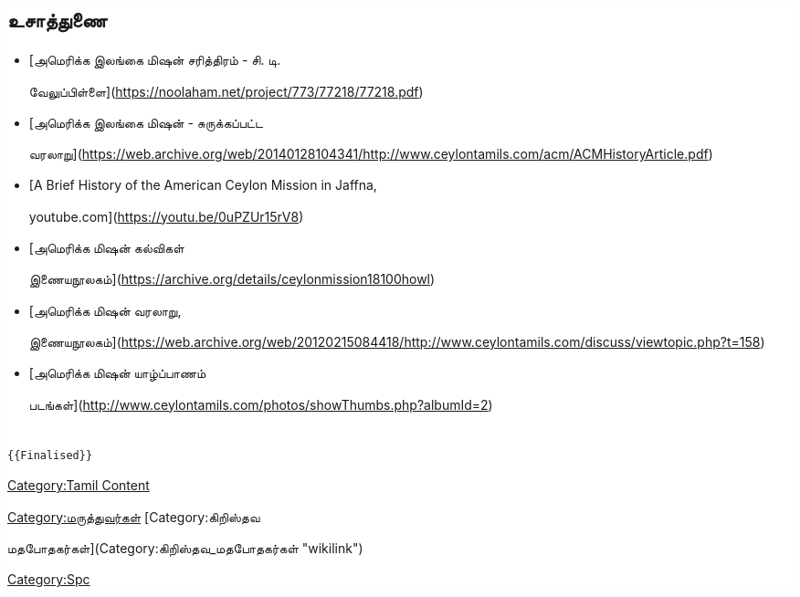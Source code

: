 ## உசாத்துணை



-   [அமெரிக்க இலங்கை மிஷன் சரித்திரம் - சி. டி.

    வேலுப்பிள்ளை](https://noolaham.net/project/773/77218/77218.pdf)

-   [அமெரிக்க இலங்கை மிஷன் - சுருக்கப்பட்ட

    வரலாறு](https://web.archive.org/web/20140128104341/http://www.ceylontamils.com/acm/ACMHistoryArticle.pdf)

-   [A Brief History of the American Ceylon Mission in Jaffna,

    youtube.com](https://youtu.be/0uPZUr15rV8)

-   [அமெரிக்க மிஷன் கல்விகள்

    இணையநூலகம்](https://archive.org/details/ceylonmission18100howl)

-   [அமெரிக்க மிஷன் வரலாறு,

    இணையநூலகம்](https://web.archive.org/web/20120215084418/http://www.ceylontamils.com/discuss/viewtopic.php?t=158)

-   [அமெரிக்க மிஷன் யாழ்ப்பாணம்

    படங்கள்](http://www.ceylontamils.com/photos/showThumbs.php?albumId=2)



```{=mediawiki}

{{Finalised}}

```

[Category:Tamil Content](Category:Tamil_Content "wikilink")

[Category:மருத்துவர்கள்](Category:மருத்துவர்கள் "wikilink") [Category:கிறிஸ்தவ

மதபோதகர்கள்](Category:கிறிஸ்தவ_மதபோதகர்கள் "wikilink")

[Category:Spc](Category:Spc "wikilink")

